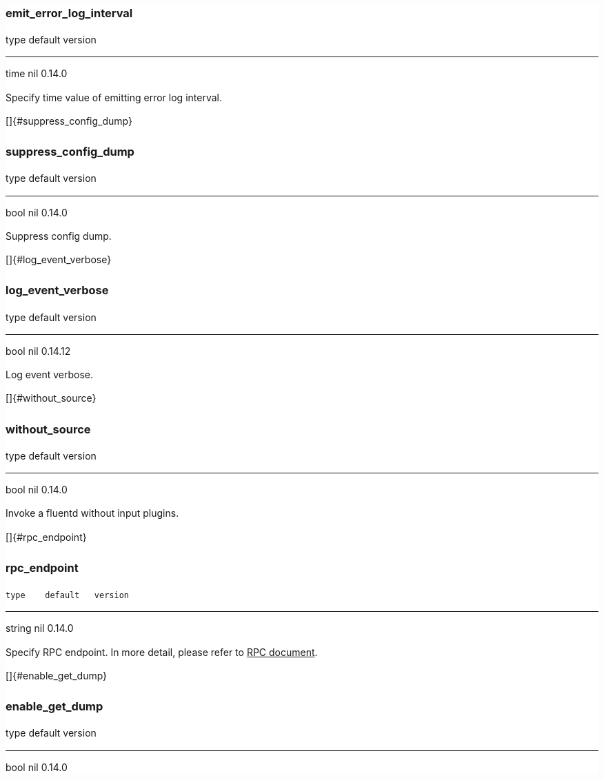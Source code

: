 ### emit\_error\_log\_interval

   type   default   version
  ------ --------- ---------
   time     nil     0.14.0

Specify time value of emitting error log interval.

[]{#suppress_config_dump}

### suppress\_config\_dump

   type   default   version
  ------ --------- ---------
   bool     nil     0.14.0

Suppress config dump.

[]{#log_event_verbose}

### log\_event\_verbose

   type   default   version
  ------ --------- ---------
   bool     nil     0.14.12

Log event verbose.

[]{#without_source}

### without\_source

   type   default   version
  ------ --------- ---------
   bool     nil     0.14.0

Invoke a fluentd without input plugins.

[]{#rpc_endpoint}

### rpc\_endpoint

    type    default   version
  -------- --------- ---------
   string     nil     0.14.0

Specify RPC endpoint. In more detail, please refer to [RPC
document](/articles/rpc.md).

[]{#enable_get_dump}

### enable\_get\_dump

   type   default   version
  ------ --------- ---------
   bool     nil     0.14.0

